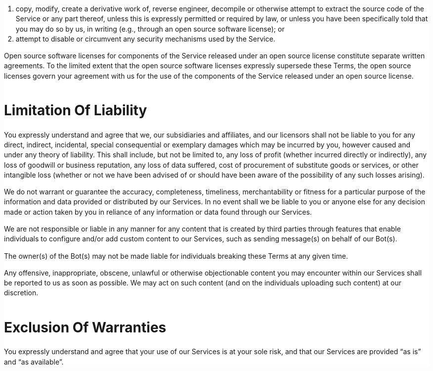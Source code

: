 1.  copy, modify, create a derivative work of, reverse engineer,
    decompile or otherwise attempt to extract the source code of the
    Service or any part thereof, unless this is expressly permitted or
    required by law, or unless you have been specifically told that you
    may do so by us, in writing (e.g., through an open source software
    license); or
2.  attempt to disable or circumvent any security mechanisms used by the
    Service.

Open source software licenses for components of the Service released
under an open source license constitute separate written agreements. To
the limited extent that the open source software licenses expressly
supersede these Terms, the open source licenses govern your agreement
with us for the use of the components of the Service released under an
open source license.

# Limitation Of Liability

You expressly understand and agree that we, our subsidiaries and
affiliates, and our licensors shall not be liable to you for any direct,
indirect, incidental, special consequential or exemplary damages which
may be incurred by you, however caused and under any theory of
liability. This shall include, but not be limited to, any loss of profit
(whether incurred directly or indirectly), any loss of goodwill or
business reputation, any loss of data suffered, cost of procurement of
substitute goods or services, or other intangible loss (whether or not
we have been advised of or should have been aware of the possibility of
any such losses arising).

We do not warrant or guarantee the accuracy, completeness, timeliness,
merchantability or fitness for a particular purpose of the information
and data provided or distributed by our Services. In no event shall we
be liable to you or anyone else for any decision made or action taken by
you in reliance of any information or data found through our Services.

We are not responsible or liable in any manner for any content that is
created by third parties through features that enable individuals to
configure and/or add custom content to our Services, such as sending
message(s) on behalf of our Bot(s).

The owner(s) of the Bot(s) may not be made liable for individuals
breaking these Terms at any given time.

Any offensive, inappropriate, obscene, unlawful or otherwise
objectionable content you may encounter within our Services shall be
reported to us as soon as possible. We may act on such content (and on
the individuals uploading such content) at our discretion.

# Exclusion Of Warranties

You expressly understand and agree that your use of our Services is at
your sole risk, and that our Services are provided “as is” and “as
available”.
